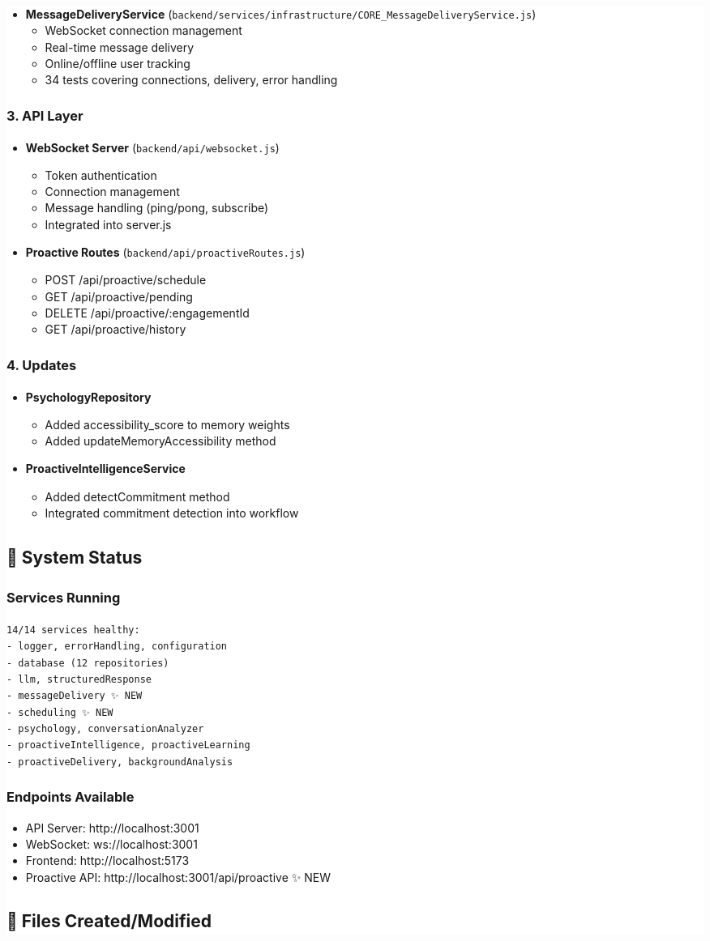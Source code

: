 - **MessageDeliveryService** (`backend/services/infrastructure/CORE_MessageDeliveryService.js`)
  - WebSocket connection management
  - Real-time message delivery
  - Online/offline user tracking
  - 34 tests covering connections, delivery, error handling

### 3. API Layer
- **WebSocket Server** (`backend/api/websocket.js`)
  - Token authentication
  - Connection management
  - Message handling (ping/pong, subscribe)
  - Integrated into server.js

- **Proactive Routes** (`backend/api/proactiveRoutes.js`)
  - POST /api/proactive/schedule
  - GET /api/proactive/pending
  - DELETE /api/proactive/:engagementId
  - GET /api/proactive/history

### 4. Updates
- **PsychologyRepository**
  - Added accessibility_score to memory weights
  - Added updateMemoryAccessibility method

- **ProactiveIntelligenceService**
  - Added detectCommitment method
  - Integrated commitment detection into workflow

## 🔄 System Status

### Services Running
```
14/14 services healthy:
- logger, errorHandling, configuration
- database (12 repositories)
- llm, structuredResponse
- messageDelivery ✨ NEW
- scheduling ✨ NEW
- psychology, conversationAnalyzer
- proactiveIntelligence, proactiveLearning
- proactiveDelivery, backgroundAnalysis
```

### Endpoints Available
- API Server: http://localhost:3001
- WebSocket: ws://localhost:3001
- Frontend: http://localhost:5173
- Proactive API: http://localhost:3001/api/proactive ✨ NEW

## 📝 Files Created/Modified
